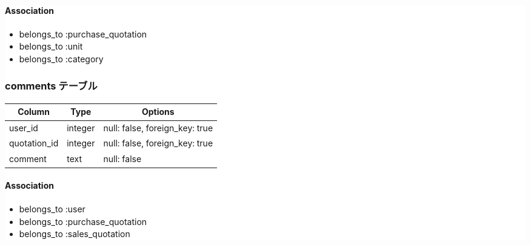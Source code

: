 #### Association

- belongs_to :purchase_quotation
- belongs_to :unit
- belongs_to :category

### comments テーブル

| Column              | Type    | Options                        |
| ------------------- | ------- | ------------------------------ |
| user_id             | integer | null: false, foreign_key: true |
| quotation_id        | integer | null: false, foreign_key: true |
| comment             | text    | null: false                    |

#### Association

- belongs_to :user
- belongs_to :purchase_quotation
- belongs_to :sales_quotation